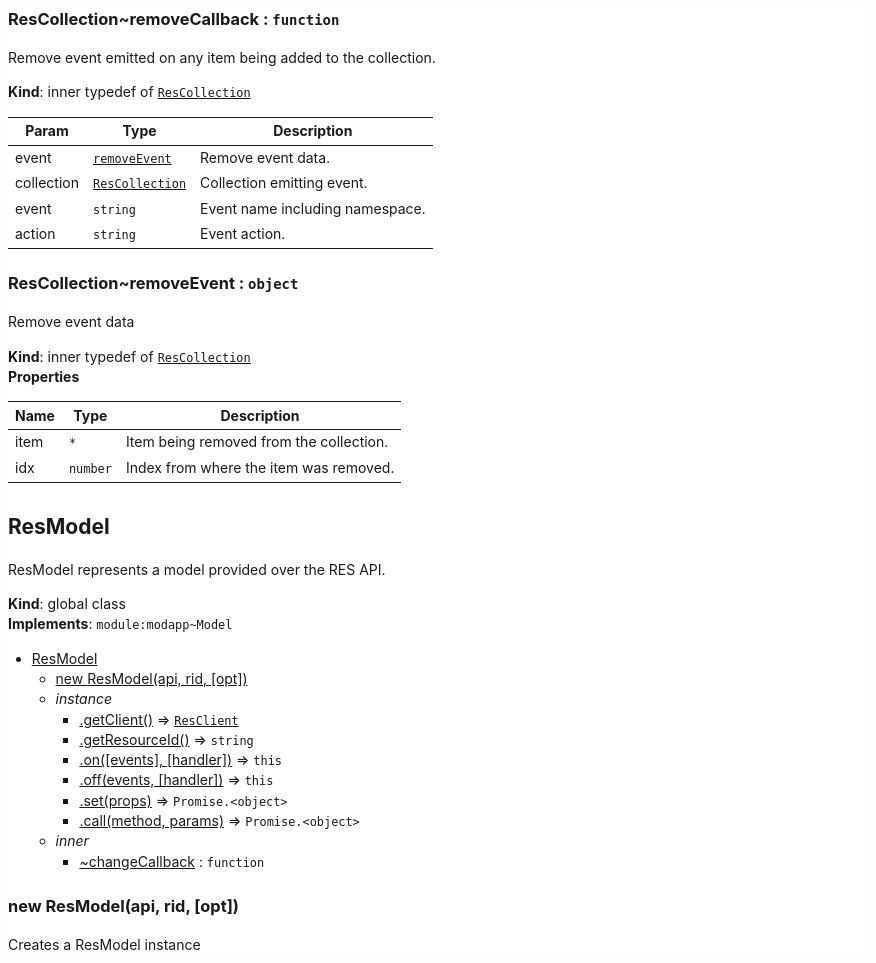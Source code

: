 ### ResCollection~removeCallback : <code>function</code>
Remove event emitted on any item being added to the collection.

**Kind**: inner typedef of [<code>ResCollection</code>](#ResCollection)  

| Param | Type | Description |
| --- | --- | --- |
| event | [<code>removeEvent</code>](#ResCollection..removeEvent) | Remove event data. |
| collection | [<code>ResCollection</code>](#ResCollection) | Collection emitting event. |
| event | <code>string</code> | Event name including namespace. |
| action | <code>string</code> | Event action. |

<a name="ResCollection..removeEvent"></a>

### ResCollection~removeEvent : <code>object</code>
Remove event data

**Kind**: inner typedef of [<code>ResCollection</code>](#ResCollection)  
**Properties**

| Name | Type | Description |
| --- | --- | --- |
| item | <code>\*</code> | Item being removed from the collection. |
| idx | <code>number</code> | Index from where the item was removed. |

<a name="ResModel"></a>

## ResModel
ResModel represents a model provided over the RES API.

**Kind**: global class  
**Implements**: <code>module:modapp~Model</code>  

* [ResModel](#ResModel)
    * [new ResModel(api, rid, [opt])](#new_ResModel_new)
    * _instance_
        * [.getClient()](#ResModel+getClient) ⇒ [<code>ResClient</code>](#ResClient)
        * [.getResourceId()](#ResModel+getResourceId) ⇒ <code>string</code>
        * [.on([events], [handler])](#ResModel+on) ⇒ <code>this</code>
        * [.off(events, [handler])](#ResModel+off) ⇒ <code>this</code>
        * [.set(props)](#ResModel+set) ⇒ <code>Promise.&lt;object&gt;</code>
        * [.call(method, params)](#ResModel+call) ⇒ <code>Promise.&lt;object&gt;</code>
    * _inner_
        * [~changeCallback](#ResModel..changeCallback) : <code>function</code>

<a name="new_ResModel_new"></a>

### new ResModel(api, rid, [opt])
Creates a ResModel instance
